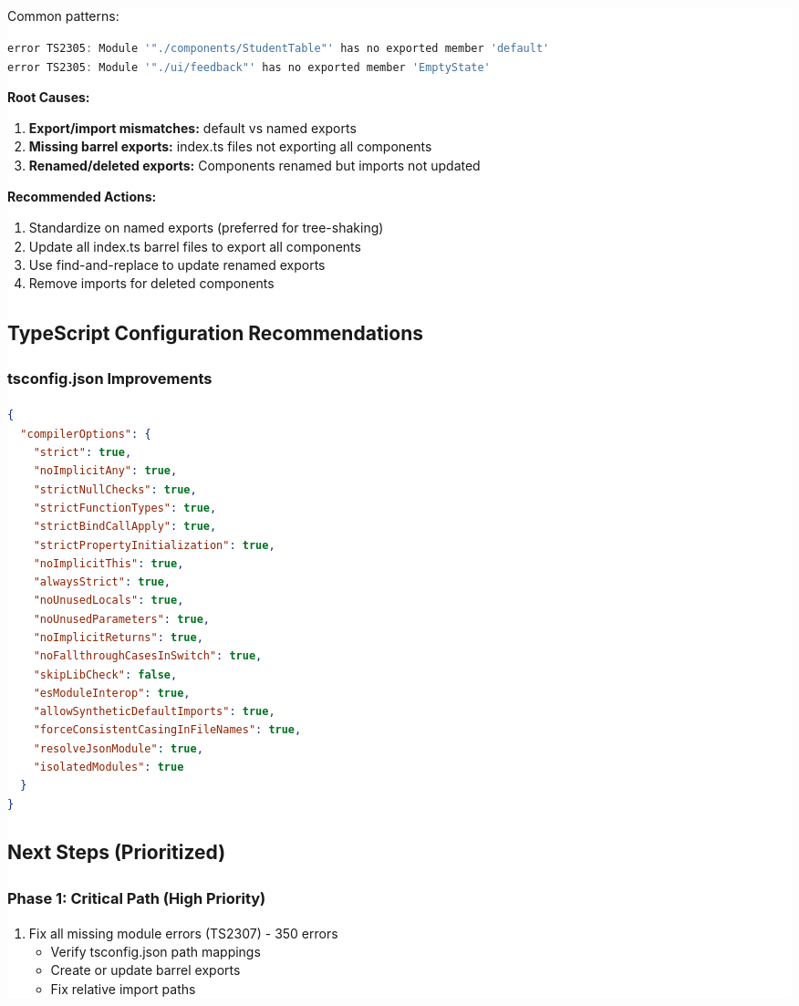Common patterns:
```typescript
error TS2305: Module '"./components/StudentTable"' has no exported member 'default'
error TS2305: Module '"./ui/feedback"' has no exported member 'EmptyState'
```

**Root Causes:**
1. **Export/import mismatches:** default vs named exports
2. **Missing barrel exports:** index.ts files not exporting all components
3. **Renamed/deleted exports:** Components renamed but imports not updated

**Recommended Actions:**
1. Standardize on named exports (preferred for tree-shaking)
2. Update all index.ts barrel files to export all components
3. Use find-and-replace to update renamed exports
4. Remove imports for deleted components

## TypeScript Configuration Recommendations

### tsconfig.json Improvements

```json
{
  "compilerOptions": {
    "strict": true,
    "noImplicitAny": true,
    "strictNullChecks": true,
    "strictFunctionTypes": true,
    "strictBindCallApply": true,
    "strictPropertyInitialization": true,
    "noImplicitThis": true,
    "alwaysStrict": true,
    "noUnusedLocals": true,
    "noUnusedParameters": true,
    "noImplicitReturns": true,
    "noFallthroughCasesInSwitch": true,
    "skipLibCheck": false,
    "esModuleInterop": true,
    "allowSyntheticDefaultImports": true,
    "forceConsistentCasingInFileNames": true,
    "resolveJsonModule": true,
    "isolatedModules": true
  }
}
```

## Next Steps (Prioritized)

### Phase 1: Critical Path (High Priority)
1. Fix all missing module errors (TS2307) - 350 errors
   - Verify tsconfig.json path mappings
   - Create or update barrel exports
   - Fix relative import paths
